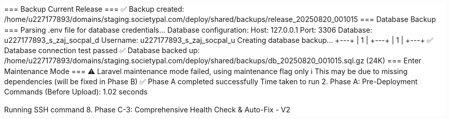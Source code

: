=== Backup Current Release ===
✅ Backup created: /home/u227177893/domains/staging.societypal.com/deploy/shared/backups/release_20250820_001015
=== Database Backup ===
Parsing .env file for database credentials...
Database configuration:
  Host: 127.0.0.1
  Port: 3306
  Database: u227177893_s_zaj_socpal_d
  Username: u227177893_s_zaj_socpal_u
Creating database backup...
+---+
| 1 |
+---+
| 1 |
+---+
✅ Database connection test passed
✅ Database backed up: /home/u227177893/domains/staging.societypal.com/deploy/shared/backups/db_20250820_001015.sql.gz (24K)
=== Enter Maintenance Mode ===
⚠️ Laravel maintenance mode failed, using maintenance flag only
ℹ️ This may be due to missing dependencies (will be fixed in Phase B)
✅ Phase A completed successfully
Time taken to run 2. Phase A: Pre-Deployment Commands (Before Upload): 1.02 seconds


Running SSH command 8. Phase C-3: Comprehensive Health Check & Auto-Fix - V2
